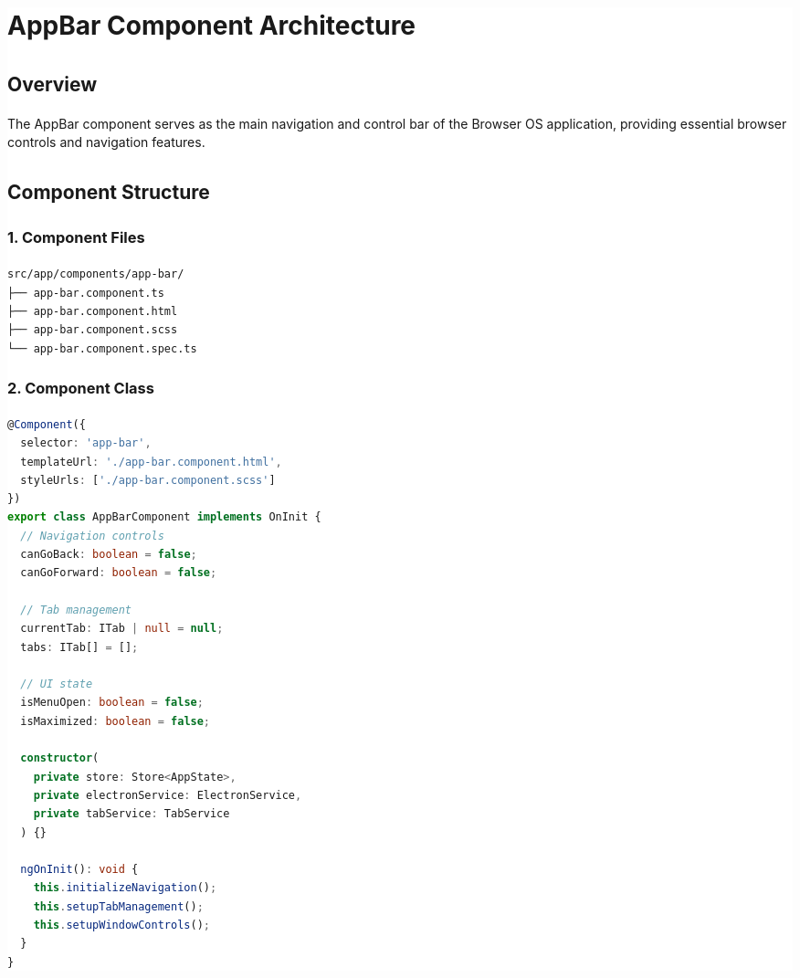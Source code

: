 # AppBar Component Architecture

## Overview
The AppBar component serves as the main navigation and control bar of the Browser OS application, providing essential browser controls and navigation features.

## Component Structure

### 1. Component Files
```
src/app/components/app-bar/
├── app-bar.component.ts
├── app-bar.component.html
├── app-bar.component.scss
└── app-bar.component.spec.ts
```

### 2. Component Class
```typescript
@Component({
  selector: 'app-bar',
  templateUrl: './app-bar.component.html',
  styleUrls: ['./app-bar.component.scss']
})
export class AppBarComponent implements OnInit {
  // Navigation controls
  canGoBack: boolean = false;
  canGoForward: boolean = false;
  
  // Tab management
  currentTab: ITab | null = null;
  tabs: ITab[] = [];
  
  // UI state
  isMenuOpen: boolean = false;
  isMaximized: boolean = false;
  
  constructor(
    private store: Store<AppState>,
    private electronService: ElectronService,
    private tabService: TabService
  ) {}

  ngOnInit(): void {
    this.initializeNavigation();
    this.setupTabManagement();
    this.setupWindowControls();
  }
}
```
